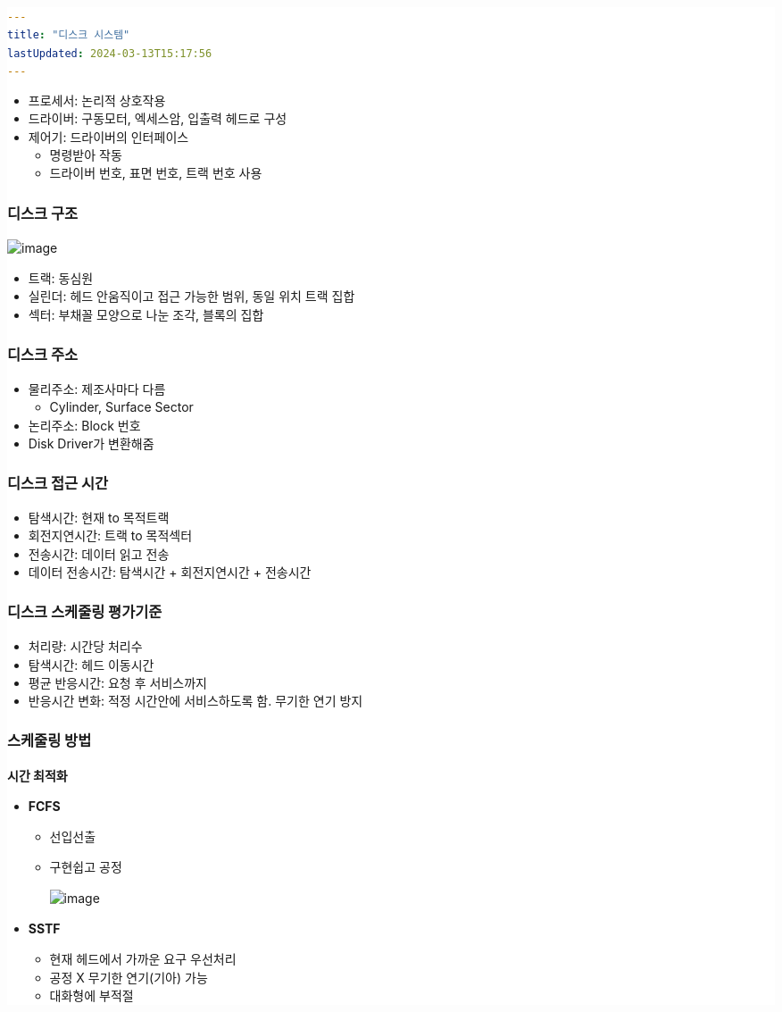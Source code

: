 ```yaml
---
title: "디스크 시스템"
lastUpdated: 2024-03-13T15:17:56
---
```


- 프로세서: 논리적 상호작용
- 드라이버: 구동모터, 엑세스암, 입출력 헤드로 구성
- 제어기: 드라이버의 인터페이스
    - 명령받아 작동
    - 드라이버 번호, 표면 번호, 트랙 번호 사용

### 디스크 구조

<img width="412" alt="image" src="https://github.com/rlaisqls/TIL/assets/81006587/077c18e1-ab75-4e58-a79b-35aa0a081d95">

- 트랙: 동심원
- 실린더: 헤드 안움직이고 접근 가능한 범위, 동일 위치 트랙 집합
- 섹터: 부채꼴 모양으로 나눈 조각, 블록의 집합

### 디스크 주소

- 물리주소: 제조사마다 다름
    - Cylinder, Surface Sector
- 논리주소: Block 번호
- Disk Driver가 변환해줌

### 디스크 접근 시간

- 탐색시간: 현재 to 목적트랙
- 회전지연시간: 트랙 to 목적섹터
- 전송시간: 데이터 읽고 전송
- 데이터 전송시간: 탐색시간 + 회전지연시간 + 전송시간

### 디스크 스케줄링 평가기준

- 처리량: 시간당 처리수
- 탐색시간: 헤드 이동시간
- 평균 반응시간: 요청 후 서비스까지
- 반응시간 변화: 적정 시간안에 서비스하도록 함. 무기한 연기 방지

### 스케줄링 방법

**시간 최적화**

- **FCFS**
    - 선입선출
    - 구현쉽고 공정

        <img width="363" alt="image" src="https://github.com/rlaisqls/TIL/assets/81006587/1f206afe-55d4-4dad-819e-d92b1fd3685c">

- **SSTF**
    - 현재 헤드에서 가까운 요구 우선처리
    - 공정 X 무기한 연기(기아) 가능
    - 대화형에 부적절
